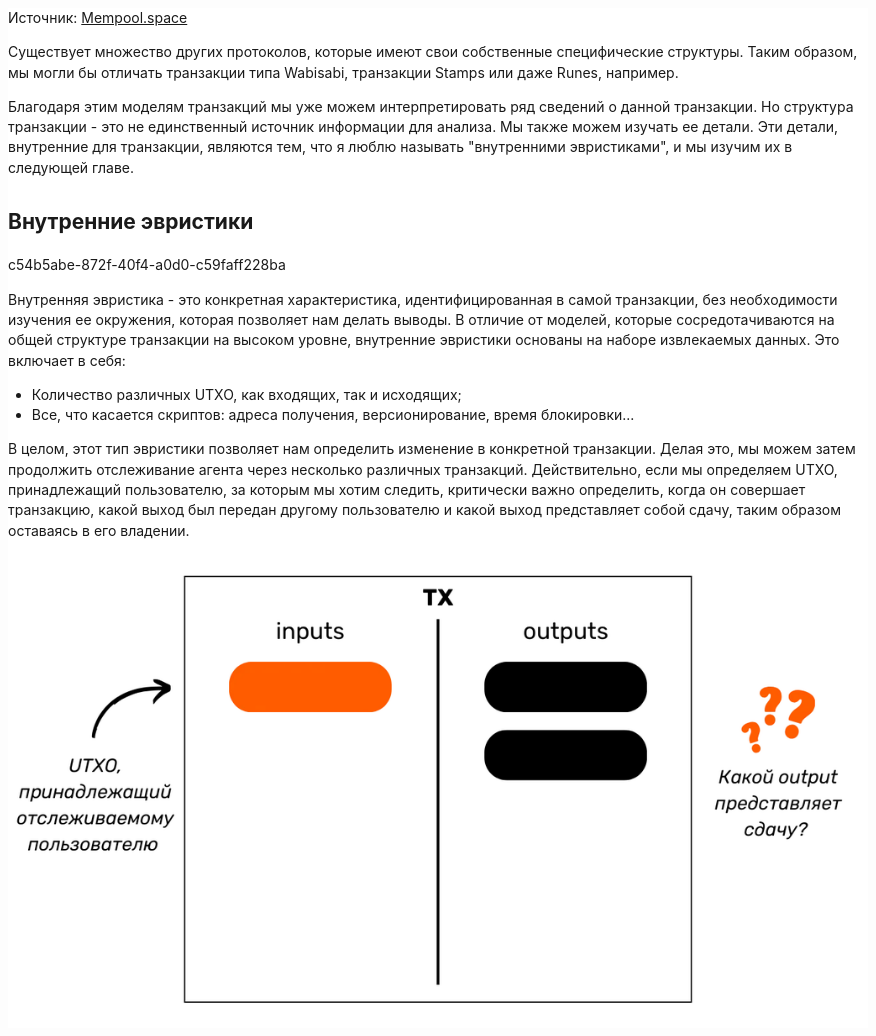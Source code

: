 Источник: [Mempool.space](https://mempool.space/fr/tx/00601af905bede31086d9b1b79ee8399bd60c97e9c5bba197bdebeee028b9bea)

Существует множество других протоколов, которые имеют свои собственные специфические структуры. Таким образом, мы могли бы отличать транзакции типа Wabisabi, транзакции Stamps или даже Runes, например.

Благодаря этим моделям транзакций мы уже можем интерпретировать ряд сведений о данной транзакции. Но структура транзакции - это не единственный источник информации для анализа. Мы также можем изучать ее детали. Эти детали, внутренние для транзакции, являются тем, что я люблю называть "внутренними эвристиками", и мы изучим их в следующей главе.

## Внутренние эвристики
<chapterId>c54b5abe-872f-40f4-a0d0-c59faff228ba</chapterId>

Внутренняя эвристика - это конкретная характеристика, идентифицированная в самой транзакции, без необходимости изучения ее окружения, которая позволяет нам делать выводы. В отличие от моделей, которые сосредотачиваются на общей структуре транзакции на высоком уровне, внутренние эвристики основаны на наборе извлекаемых данных. Это включает в себя:
- Количество различных UTXO, как входящих, так и исходящих;
- Все, что касается скриптов: адреса получения, версионирование, время блокировки...

В целом, этот тип эвристики позволяет нам определить изменение в конкретной транзакции. Делая это, мы можем затем продолжить отслеживание агента через несколько различных транзакций. Действительно, если мы определяем UTXO, принадлежащий пользователю, за которым мы хотим следить, критически важно определить, когда он совершает транзакцию, какой выход был передан другому пользователю и какой выход представляет собой сдачу, таким образом оставаясь в его владении.

![BTC204](assets/ru/33/01.webp)
